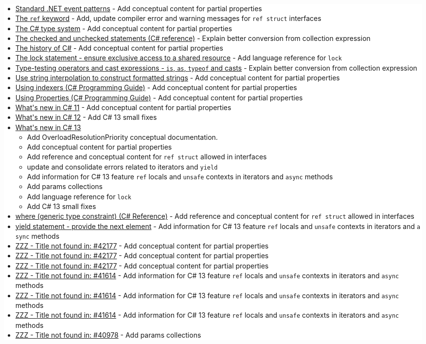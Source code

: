 - [Standard .NET event patterns](../csharp/event-pattern.md) - Add conceptual content for partial properties
- [The `ref` keyword](../csharp/language-reference/keywords/ref.md) - Add, update compiler error and warning messages for `ref struct` interfaces
- [The C# type system](../csharp/fundamentals/types/index.md) - Add conceptual content for partial properties
- [The checked and unchecked statements (C# reference)](../csharp/language-reference/statements/checked-and-unchecked.md) - Explain better conversion from collection expression
- [The history of C\#](../csharp/whats-new/csharp-version-history.md) - Add conceptual content for partial properties
- [The lock statement - ensure exclusive access to a shared resource](../csharp/language-reference/statements/lock.md) - Add language reference for `lock`
- [Type-testing operators and cast expressions - `is`, `as`, `typeof` and casts](../csharp/language-reference/operators/type-testing-and-cast.md) - Explain better conversion from collection expression
- [Use string interpolation to construct formatted strings](../csharp/tutorials/exploration/interpolated-strings-local.md) - Add conceptual content for partial properties
- [Using indexers (C# Programming Guide)](../csharp/programming-guide/indexers/using-indexers.md) - Add conceptual content for partial properties
- [Using Properties (C# Programming Guide)](../csharp/programming-guide/classes-and-structs/using-properties.md) - Add conceptual content for partial properties
- [What's new in C# 11](../csharp/whats-new/csharp-11.md) - Add conceptual content for partial properties
- [What's new in C# 12](../csharp/whats-new/csharp-12.md) - Add C# 13 small fixes
- [What's new in C# 13](../csharp/whats-new/csharp-13.md)
  - Add OverloadResolutionPriority conceptual documentation.
  - Add conceptual content for partial properties
  - Add reference and conceptual content for `ref struct` allowed in interfaces
  - update and consolidate errors related to iterators and `yield`
  - Add information for C# 13 feature `ref` locals and `unsafe` contexts in iterators and `async` methods
  - Add params collections
  - Add language reference for `lock`
  - Add C# 13 small fixes
- [where (generic type constraint) (C# Reference)](../csharp/language-reference/keywords/where-generic-type-constraint.md) - Add reference and conceptual content for `ref struct` allowed in interfaces
- [yield statement - provide the next element](../csharp/language-reference/statements/yield.md) - Add information for C# 13 feature `ref` locals and `unsafe` contexts in iterators and `async` methods
- [ZZZ - Title not found in: #42177](/dotnet/csharp/language-reference/compiler-messages/partial-types) - Add conceptual content for partial properties
- [ZZZ - Title not found in: #42177](../csharp/language-reference/compiler-messages/partial-declarations.md) - Add conceptual content for partial properties
- [ZZZ - Title not found in: #42177](../csharp/language-reference/compiler-messages/partial-declarations.md) - Add conceptual content for partial properties
- [ZZZ - Title not found in: #41614](../csharp/language-reference/compiler-messages/iterator-yield.md) - Add information for C# 13 feature `ref` locals and `unsafe` contexts in iterators and `async` methods
- [ZZZ - Title not found in: #41614](../csharp/language-reference/compiler-messages/iterator-yield.md) - Add information for C# 13 feature `ref` locals and `unsafe` contexts in iterators and `async` methods
- [ZZZ - Title not found in: #41614](../csharp/language-reference/compiler-messages/iterator-yield.md) - Add information for C# 13 feature `ref` locals and `unsafe` contexts in iterators and `async` methods
- [ZZZ - Title not found in: #40978](../csharp/language-reference/compiler-messages/params-arrays.md) - Add params collections
